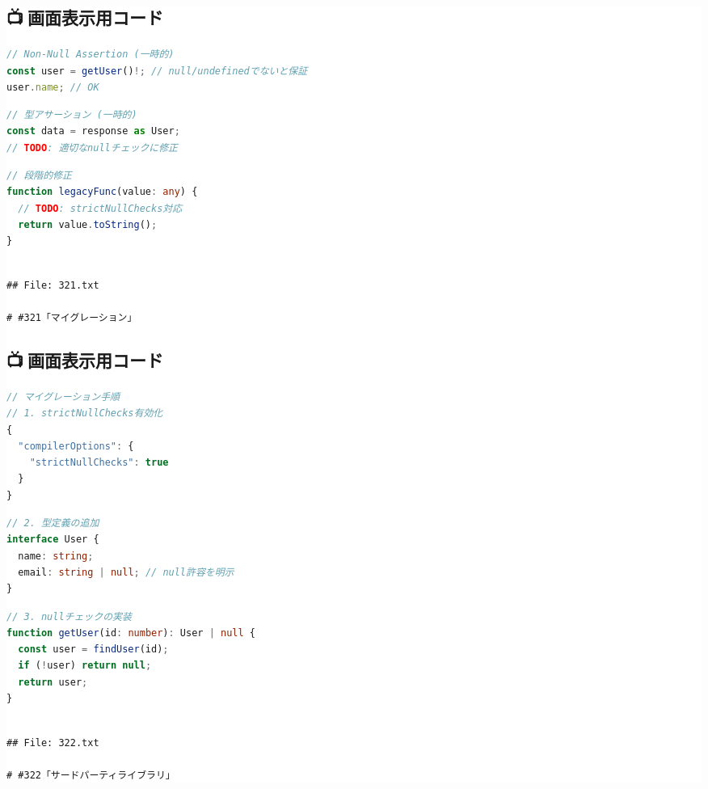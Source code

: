 ## 📺 画面表示用コード

```typescript
// Non-Null Assertion (一時的)
const user = getUser()!; // null/undefinedでないと保証
user.name; // OK
```

```typescript
// 型アサーション (一時的)
const data = response as User;
// TODO: 適切なnullチェックに修正
```

```typescript
// 段階的修正
function legacyFunc(value: any) {
  // TODO: strictNullChecks対応
  return value.toString();
}
```
```

## File: 321.txt

# #321「マイグレーション」

```

## 📺 画面表示用コード

```typescript
// マイグレーション手順
// 1. strictNullChecks有効化
{
  "compilerOptions": {
    "strictNullChecks": true
  }
}
```

```typescript
// 2. 型定義の追加
interface User {
  name: string;
  email: string | null; // null許容を明示
}
```

```typescript
// 3. nullチェックの実装
function getUser(id: number): User | null {
  const user = findUser(id);
  if (!user) return null;
  return user;
}
```
```

## File: 322.txt

# #322「サードパーティライブラリ」

```
